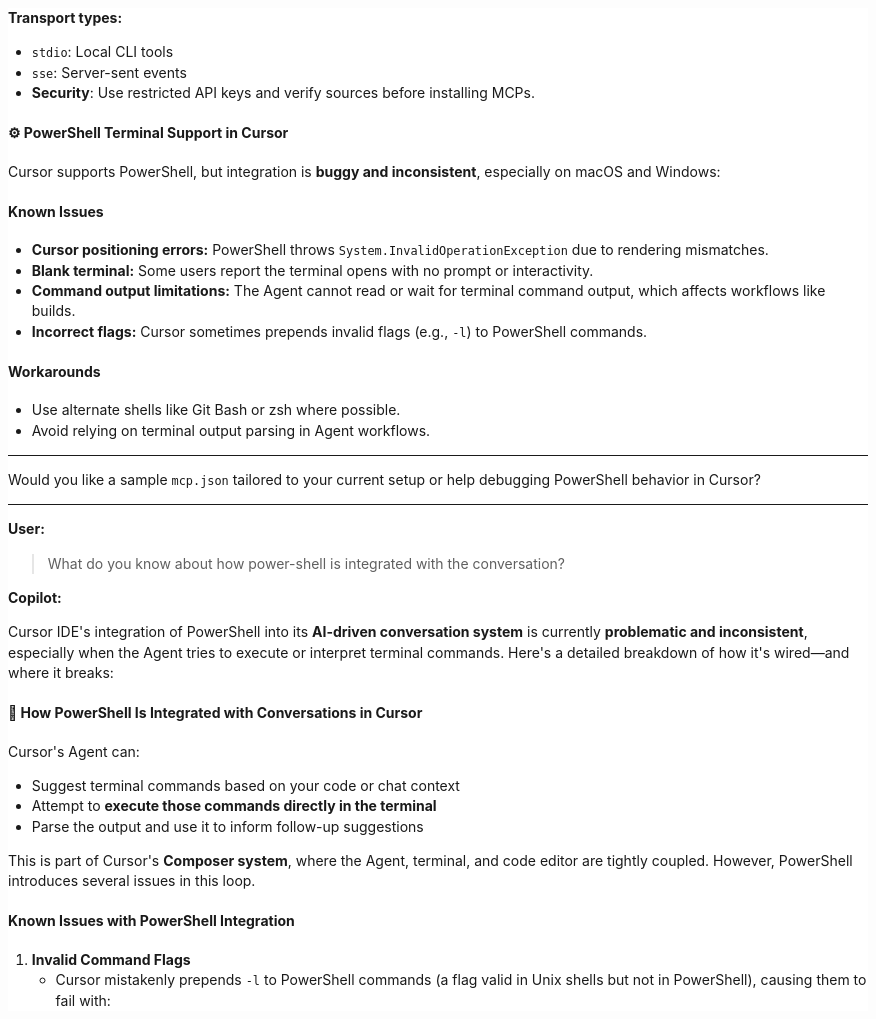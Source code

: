 **Transport types:**

- `stdio`: Local CLI tools
- `sse`: Server-sent events
- **Security**: Use restricted API keys and verify sources before installing MCPs.

#### ⚙️ PowerShell Terminal Support in Cursor

Cursor supports PowerShell, but integration is **buggy and inconsistent**, especially on macOS and Windows:

#### Known Issues

- **Cursor positioning errors:** PowerShell throws `System.InvalidOperationException` due to rendering mismatches.
- **Blank terminal:** Some users report the terminal opens with no prompt or interactivity.
- **Command output limitations:** The Agent cannot read or wait for terminal command output, which affects workflows like builds.
- **Incorrect flags:** Cursor sometimes prepends invalid flags (e.g., `-l`) to PowerShell commands.

#### Workarounds

- Use alternate shells like Git Bash or zsh where possible.
- Avoid relying on terminal output parsing in Agent workflows.

---

Would you like a sample `mcp.json` tailored to your current setup or help debugging PowerShell behavior in Cursor?

---

**User:**
> What do you know about how power-shell is integrated with the conversation?

**Copilot:**

Cursor IDE's integration of PowerShell into its **AI-driven conversation system** is currently **problematic and inconsistent**, especially when the Agent tries to execute or interpret terminal commands. Here's a detailed breakdown of how it's wired—and where it breaks:

#### 🧠 How PowerShell Is Integrated with Conversations in Cursor

Cursor's Agent can:

- Suggest terminal commands based on your code or chat context
- Attempt to **execute those commands directly in the terminal**
- Parse the output and use it to inform follow-up suggestions

This is part of Cursor's **Composer system**, where the Agent, terminal, and code editor are tightly coupled. However, PowerShell introduces several issues in this loop.

#### Known Issues with PowerShell Integration

1. **Invalid Command Flags**
   - Cursor mistakenly prepends `-l` to PowerShell commands (a flag valid in Unix shells but not in PowerShell), causing them to fail with:
